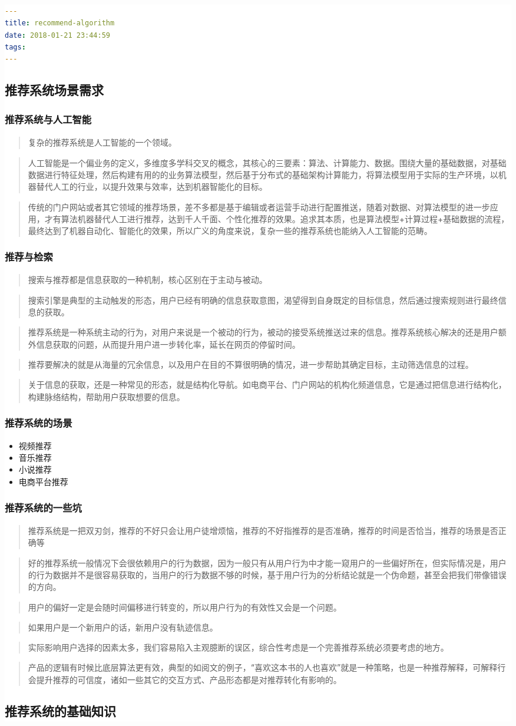 ```yaml
---
title: recommend-algorithm
date: 2018-01-21 23:44:59
tags:
---
```



## 推荐系统场景需求

### 推荐系统与人工智能
> 复杂的推荐系统是人工智能的一个领域。

> 人工智能是一个偏业务的定义，多维度多学科交叉的概念，其核心的三要素：算法、计算能力、数据。围绕大量的基础数据，对基础数据进行特征处理，然后构建有用的的业务算法模型，然后基于分布式的基础架构计算能力，将算法模型用于实际的生产环境，以机器替代人工的行业，以提升效果与效率，达到机器智能化的目标。

> 传统的门户网站或者其它领域的推荐场景，差不多都是基于编辑或者运营手动进行配置推送，随着对数据、对算法模型的进一步应用，才有算法机器替代人工进行推荐，达到千人千面、个性化推荐的效果。追求其本质，也是算法模型+计算过程+基础数据的流程，最终达到了机器自动化、智能化的效果，所以广义的角度来说，复杂一些的推荐系统也能纳入人工智能的范畴。

### 推荐与检索
> 搜索与推荐都是信息获取的一种机制，核心区别在于主动与被动。

> 搜索引擎是典型的主动触发的形态，用户已经有明确的信息获取意图，渴望得到自身既定的目标信息，然后通过搜索规则进行最终信息的获取。

> 推荐系统是一种系统主动的行为，对用户来说是一个被动的行为，被动的接受系统推送过来的信息。推荐系统核心解决的还是用户额外信息获取的问题，从而提升用户进一步转化率，延长在网页的停留时间。

> 推荐要解决的就是从海量的冗余信息，以及用户在目的不算很明确的情况，进一步帮助其确定目标，主动筛选信息的过程。

> 关于信息的获取，还是一种常见的形态，就是结构化导航。如电商平台、门户网站的机构化频道信息，它是通过把信息进行结构化，构建脉络结构，帮助用户获取想要的信息。

### 推荐系统的场景

- 视频推荐
- 音乐推荐
- 小说推荐
- 电商平台推荐

### 推荐系统的一些坑
> 推荐系统是一把双刃剑，推荐的不好只会让用户徒增烦恼，推荐的不好指推荐的是否准确，推荐的时间是否恰当，推荐的场景是否正确等

> 好的推荐系统一般情况下会很依赖用户的行为数据，因为一般只有从用户行为中才能一窥用户的一些偏好所在，但实际情况是，用户的行为数据并不是很容易获取的，当用户的行为数据不够的时候，基于用户行为的分析结论就是一个伪命题，甚至会把我们带像错误的方向。

> 用户的偏好一定是会随时间偏移进行转变的，所以用户行为的有效性又会是一个问题。

> 如果用户是一个新用户的话，新用户没有轨迹信息。

> 实际影响用户选择的因素太多，我们容易陷入主观臆断的误区，综合性考虑是一个完善推荐系统必须要考虑的地方。

> 产品的逻辑有时候比底层算法更有效，典型的如阅文的例子，“喜欢这本书的人也喜欢”就是一种策略，也是一种推荐解释，可解释行会提升推荐的可信度，诸如一些其它的交互方式、产品形态都是对推荐转化有影响的。


## 推荐系统的基础知识

